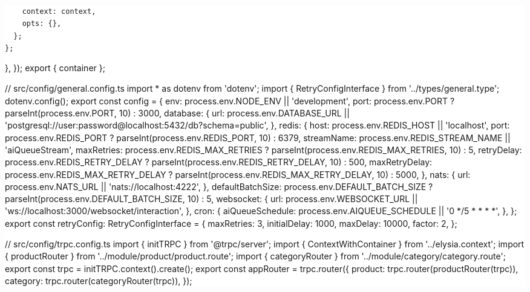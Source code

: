         context: context,
        opts: {},
      };
    };
  },
});
export { container };

// src/config/general.config.ts
import * as dotenv from 'dotenv';
import { RetryConfigInterface } from '../types/general.type';
dotenv.config();
export const config = {
  env: process.env.NODE_ENV || 'development',
  port: process.env.PORT ? parseInt(process.env.PORT, 10) : 3000,
  database: {
    url: process.env.DATABASE_URL || 'postgresql://user:password@localhost:5432/db?schema=public',
  },
  redis: {
    host: process.env.REDIS_HOST || 'localhost',
    port: process.env.REDIS_PORT ? parseInt(process.env.REDIS_PORT, 10) : 6379,
    streamName: process.env.REDIS_STREAM_NAME || 'aiQueueStream',
    maxRetries: process.env.REDIS_MAX_RETRIES ? parseInt(process.env.REDIS_MAX_RETRIES, 10) : 5,
    retryDelay: process.env.REDIS_RETRY_DELAY ? parseInt(process.env.REDIS_RETRY_DELAY, 10) : 500,
    maxRetryDelay: process.env.REDIS_MAX_RETRY_DELAY ? parseInt(process.env.REDIS_MAX_RETRY_DELAY, 10) : 5000,
  },
  nats: {
    url: process.env.NATS_URL || 'nats://localhost:4222',
  },
  defaultBatchSize: process.env.DEFAULT_BATCH_SIZE ? parseInt(process.env.DEFAULT_BATCH_SIZE, 10) : 5,
  websocket: {
    url: process.env.WEBSOCKET_URL || 'ws://localhost:3000/websocket/interaction',
  },
  cron: {
    aiQueueSchedule: process.env.AIQUEUE_SCHEDULE || '0 */5 * * * *',
  },
};
export const retryConfig: RetryConfigInterface = {
  maxRetries: 3,
  initialDelay: 1000,
  maxDelay: 10000,
  factor: 2,
};

// src/config/trpc.config.ts
import { initTRPC } from '@trpc/server';
import { ContextWithContainer } from '../elysia.context';
import { productRouter } from '../module/product/product.route';
import { categoryRouter } from '../module/category/category.route';
export const trpc = initTRPC.context<ContextWithContainer>().create();
export const appRouter = trpc.router({
  product: trpc.router(productRouter(trpc)),
  category: trpc.router(categoryRouter(trpc)),
});
